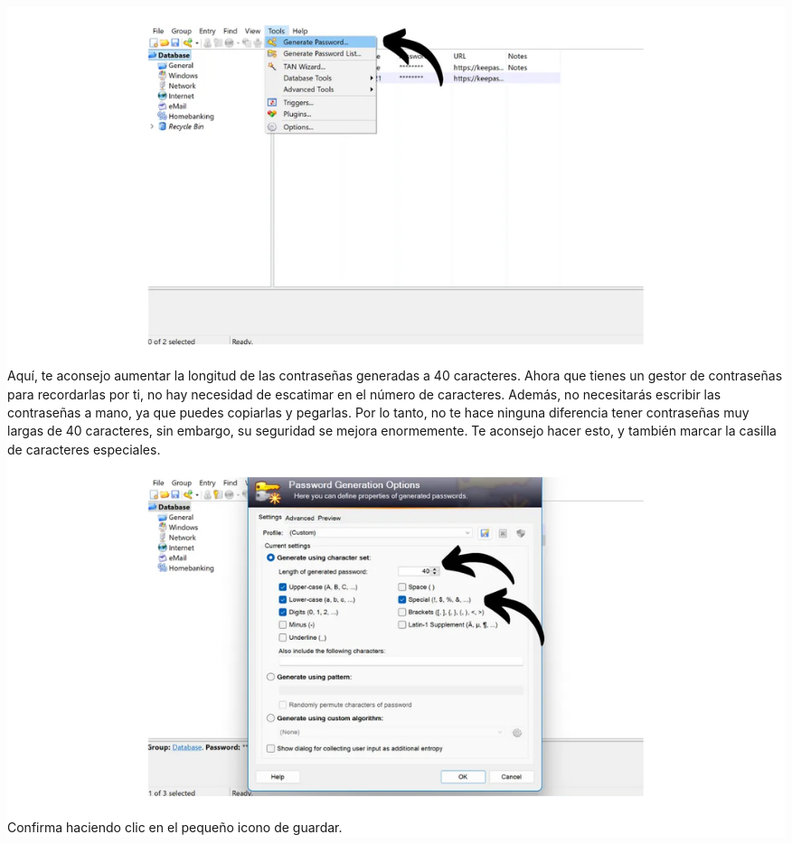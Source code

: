 ![KEEPASS](assets/notext/24.webp)
Aquí, te aconsejo aumentar la longitud de las contraseñas generadas a 40 caracteres. Ahora que tienes un gestor de contraseñas para recordarlas por ti, no hay necesidad de escatimar en el número de caracteres. Además, no necesitarás escribir las contraseñas a mano, ya que puedes copiarlas y pegarlas. Por lo tanto, no te hace ninguna diferencia tener contraseñas muy largas de 40 caracteres, sin embargo, su seguridad se mejora enormemente. Te aconsejo hacer esto, y también marcar la casilla de caracteres especiales.
![KEEPASS](assets/notext/25.webp)
Confirma haciendo clic en el pequeño icono de guardar.